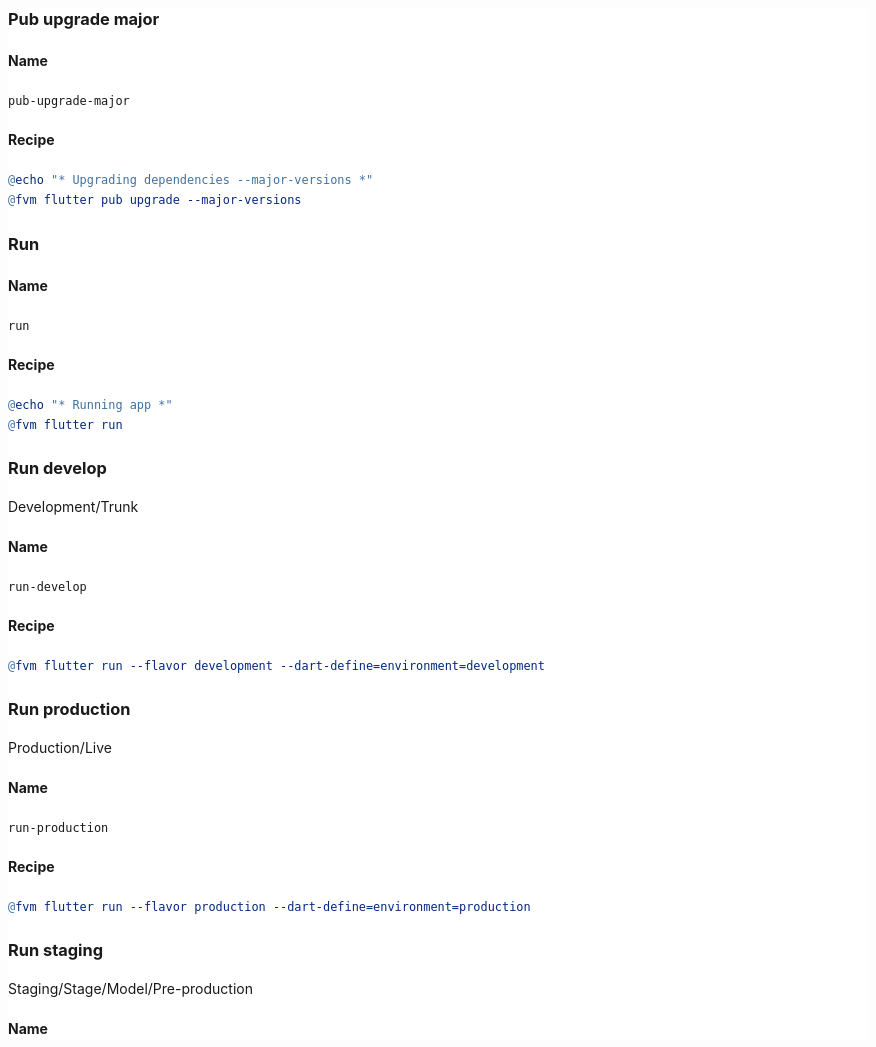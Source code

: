 ### Pub upgrade major

#### Name

`pub-upgrade-major`

#### Recipe

```Makefile
@echo "* Upgrading dependencies --major-versions *"
@fvm flutter pub upgrade --major-versions
```

### Run

#### Name

`run`

#### Recipe

```Makefile
@echo "* Running app *"
@fvm flutter run
```

### Run develop

Development/Trunk
#### Name

`run-develop`

#### Recipe

```Makefile
@fvm flutter run --flavor development --dart-define=environment=development
```

### Run production

Production/Live
#### Name

`run-production`

#### Recipe

```Makefile
@fvm flutter run --flavor production --dart-define=environment=production
```

### Run staging

Staging/Stage/Model/Pre-production
#### Name
